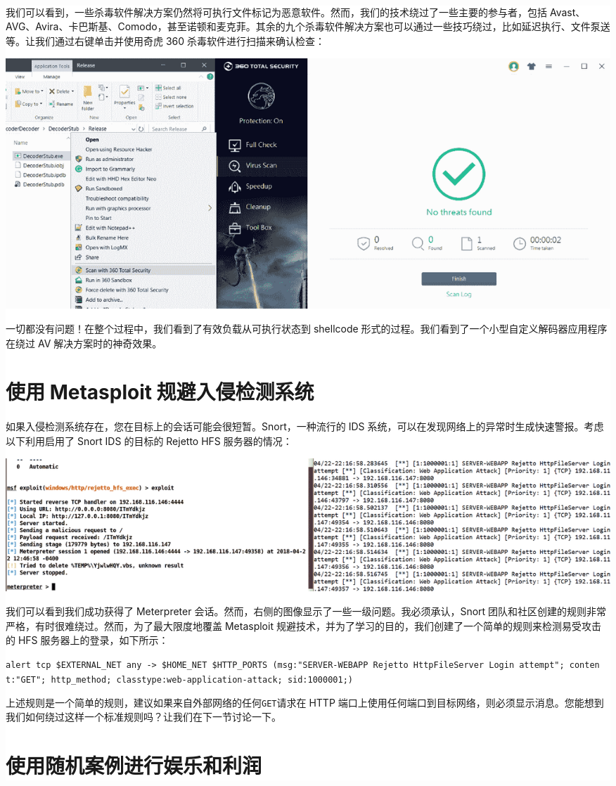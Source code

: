 我们可以看到，一些杀毒软件解决方案仍然将可执行文件标记为恶意软件。然而，我们的技术绕过了一些主要的参与者，包括 Avast、AVG、Avira、卡巴斯基、Comodo，甚至诺顿和麦克菲。其余的九个杀毒软件解决方案也可以通过一些技巧绕过，比如延迟执行、文件泵送等。让我们通过右键单击并使用奇虎 360 杀毒软件进行扫描来确认检查：

![](img/564f4424-7c8a-4f16-9faa-fa509d952776.png)

一切都没有问题！在整个过程中，我们看到了有效负载从可执行状态到 shellcode 形式的过程。我们看到了一个小型自定义解码器应用程序在绕过 AV 解决方案时的神奇效果。

# 使用 Metasploit 规避入侵检测系统

如果入侵检测系统存在，您在目标上的会话可能会很短暂。Snort，一种流行的 IDS 系统，可以在发现网络上的异常时生成快速警报。考虑以下利用启用了 Snort IDS 的目标的 Rejetto HFS 服务器的情况：

![](img/2cd53825-34da-4496-9c8e-0c311c4a519f.png)

我们可以看到我们成功获得了 Meterpreter 会话。然而，右侧的图像显示了一些一级问题。我必须承认，Snort 团队和社区创建的规则非常严格，有时很难绕过。然而，为了最大限度地覆盖 Metasploit 规避技术，并为了学习的目的，我们创建了一个简单的规则来检测易受攻击的 HFS 服务器上的登录，如下所示：

```
alert tcp $EXTERNAL_NET any -> $HOME_NET $HTTP_PORTS (msg:"SERVER-WEBAPP Rejetto HttpFileServer Login attempt"; content:"GET"; http_method; classtype:web-application-attack; sid:1000001;) 
```

上述规则是一个简单的规则，建议如果来自外部网络的任何`GET`请求在 HTTP 端口上使用任何端口到目标网络，则必须显示消息。您能想到我们如何绕过这样一个标准规则吗？让我们在下一节讨论一下。

# 使用随机案例进行娱乐和利润
